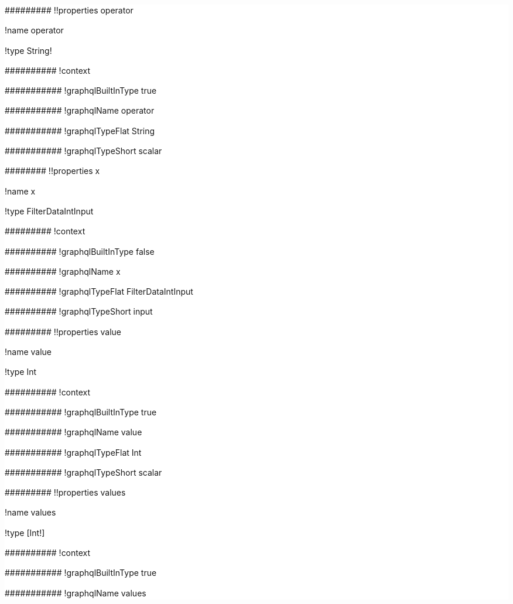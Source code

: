 ######### !!properties operator

!name operator

!type String!



########## !context

########### !graphqlBuiltInType true

########### !graphqlName operator

########### !graphqlTypeFlat String

########### !graphqlTypeShort scalar

######## !!properties x

!name x

!type FilterDataIntInput



######### !context

########## !graphqlBuiltInType false

########## !graphqlName x

########## !graphqlTypeFlat FilterDataIntInput

########## !graphqlTypeShort input

######### !!properties value

!name value

!type Int



########## !context

########### !graphqlBuiltInType true

########### !graphqlName value

########### !graphqlTypeFlat Int

########### !graphqlTypeShort scalar

######### !!properties values

!name values

!type \[Int!]



########## !context

########### !graphqlBuiltInType true

########### !graphqlName values
